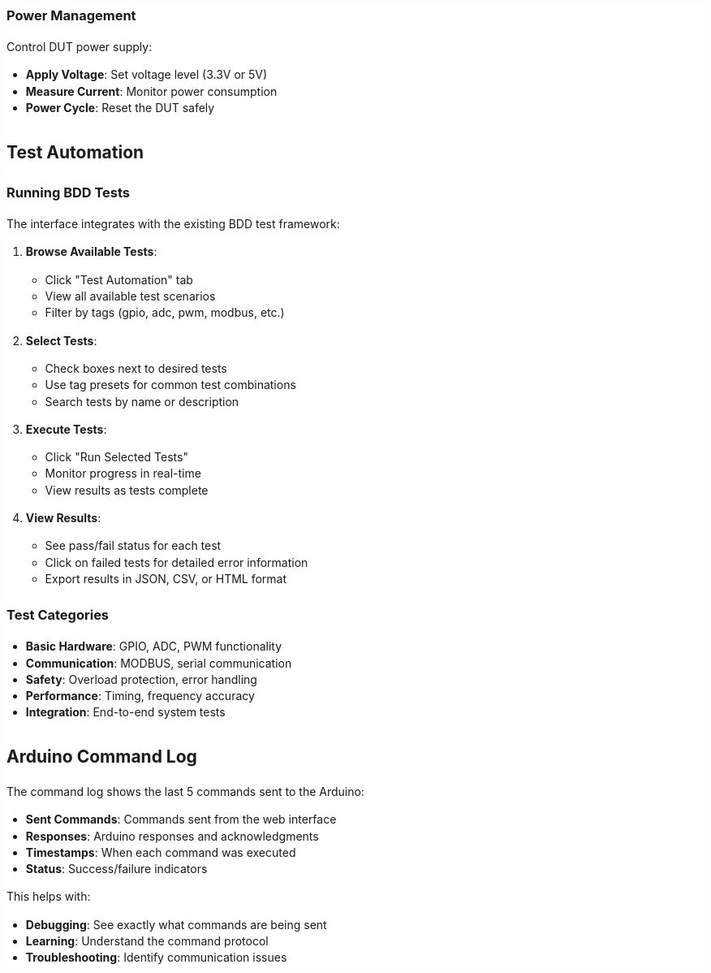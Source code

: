 ### Power Management

Control DUT power supply:
- **Apply Voltage**: Set voltage level (3.3V or 5V)
- **Measure Current**: Monitor power consumption
- **Power Cycle**: Reset the DUT safely

## Test Automation

### Running BDD Tests

The interface integrates with the existing BDD test framework:

1. **Browse Available Tests**:
   - Click "Test Automation" tab
   - View all available test scenarios
   - Filter by tags (gpio, adc, pwm, modbus, etc.)

2. **Select Tests**:
   - Check boxes next to desired tests
   - Use tag presets for common test combinations
   - Search tests by name or description

3. **Execute Tests**:
   - Click "Run Selected Tests"
   - Monitor progress in real-time
   - View results as tests complete

4. **View Results**:
   - See pass/fail status for each test
   - Click on failed tests for detailed error information
   - Export results in JSON, CSV, or HTML format

### Test Categories

- **Basic Hardware**: GPIO, ADC, PWM functionality
- **Communication**: MODBUS, serial communication
- **Safety**: Overload protection, error handling
- **Performance**: Timing, frequency accuracy
- **Integration**: End-to-end system tests

## Arduino Command Log

The command log shows the last 5 commands sent to the Arduino:

- **Sent Commands**: Commands sent from the web interface
- **Responses**: Arduino responses and acknowledgments
- **Timestamps**: When each command was executed
- **Status**: Success/failure indicators

This helps with:
- **Debugging**: See exactly what commands are being sent
- **Learning**: Understand the command protocol
- **Troubleshooting**: Identify communication issues
